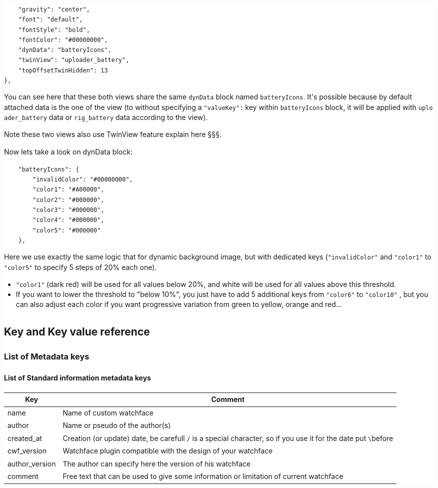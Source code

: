         "gravity": "center",
        "font": "default",
        "fontStyle": "bold",
        "fontColor": "#00000000",
    	"dynData": "batteryIcons",
    	"twinView": "uploader_battery",
    	"topOffsetTwinHidden": 13
    },
You can see here that these both views share the same `dynData` block named `batteryIcons`. It's possible because by default attached data is the one of the view (to without specifying a  `"valueKey":` key within  `batteryIcons` block, it will be applied with `uploader_battery` data or `rig_battery` data according to the view).

Note these two views also use TwinView feature explain here §§§.

Now lets take a look on dynData block:

		"batteryIcons": {
			"invalidColor": "#00000000",
			"color1": "#A00000",
			"color2": "#000000",
			"color3": "#000000",
			"color4": "#000000",
			"color5": "#000000"		
		},
Here we use exactly the same logic that for dynamic background image, but with dedicated keys (`"invalidColor"` and  `"color1"` to `"color5"` to specify 5 steps of 20% each one).

- `"color1"` (dark red) will be used for all values below 20%, and white will be used for all values above this threshold.
- If you want to lower the threshold to "below 10%", you just have to add 5 additional keys from `"color6"` to `"color10"` , but you can also adjust each color if you want progressive variation from green to yellow, orange and red...



## Key and Key value reference

### List of Metadata keys

#### List of Standard information metadata keys 

| Key            | Comment                                                      |
| -------------- | ------------------------------------------------------------ |
| name           | Name of custom watchface                                     |
| author         | Name or pseudo of the author(s)                              |
| created_at     | Creation (or update) date, be carefull `/` is a special character, so if you use it for the date put `\`before |
| cwf_version    | Watchface plugin compatible with the design of your watchface |
| author_version | The author can specify here the version of his watchface     |
| comment        | Free text that can be used to give some information or limitation of current watchface |
